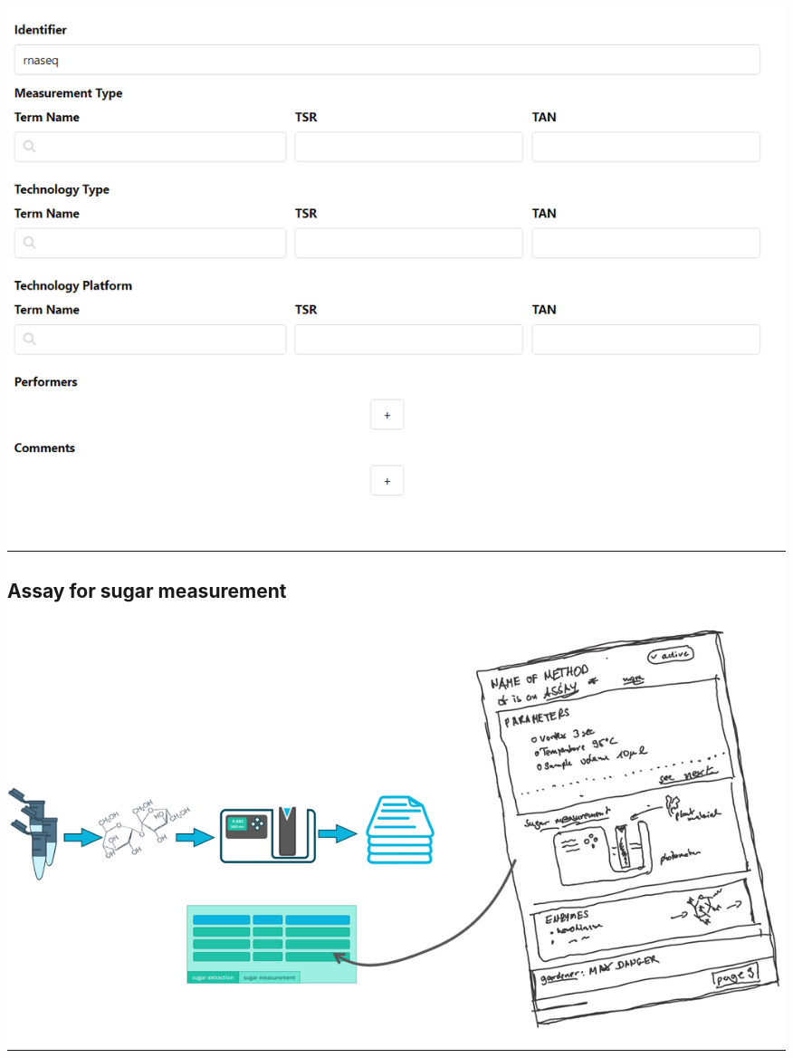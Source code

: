 ![bg right w:600](./../../../../img/ARCitect_TalinumPhotosynthesis_AssayPanel.png)

---

## Assay for sugar measurement

![w:900](./../start-here/arc-prototypic-assay-sugar.svg)

---